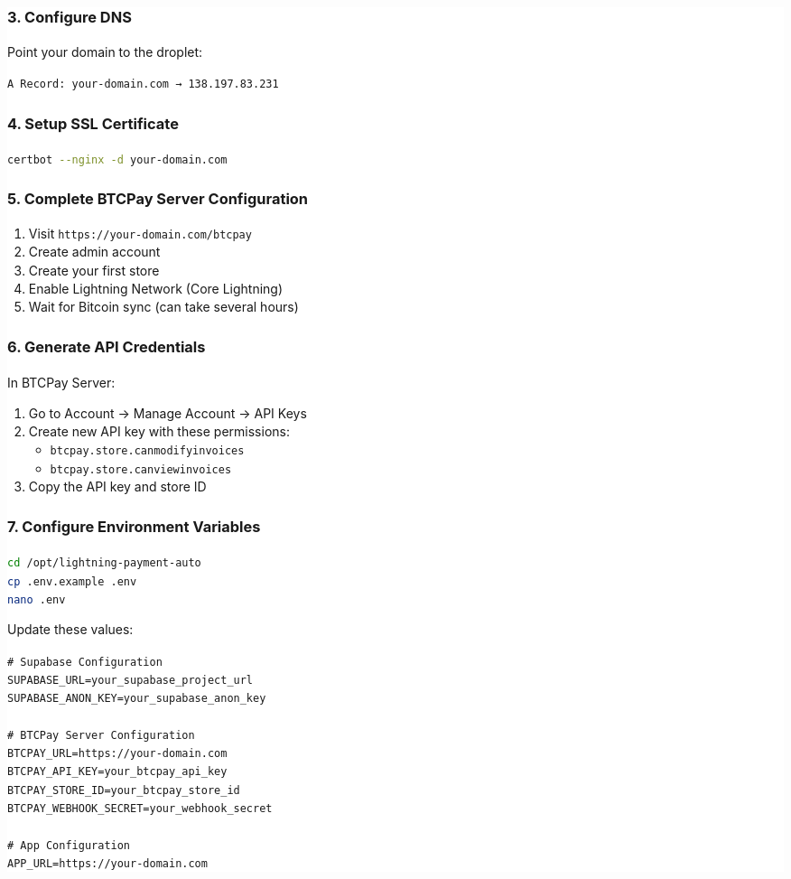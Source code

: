 ### 3. Configure DNS

Point your domain to the droplet:
```
A Record: your-domain.com → 138.197.83.231
```

### 4. Setup SSL Certificate

```bash
certbot --nginx -d your-domain.com
```

### 5. Complete BTCPay Server Configuration

1. Visit `https://your-domain.com/btcpay`
2. Create admin account
3. Create your first store
4. Enable Lightning Network (Core Lightning)
5. Wait for Bitcoin sync (can take several hours)

### 6. Generate API Credentials

In BTCPay Server:
1. Go to Account → Manage Account → API Keys
2. Create new API key with these permissions:
   - `btcpay.store.canmodifyinvoices`
   - `btcpay.store.canviewinvoices`
3. Copy the API key and store ID

### 7. Configure Environment Variables

```bash
cd /opt/lightning-payment-auto
cp .env.example .env
nano .env
```

Update these values:
```env
# Supabase Configuration
SUPABASE_URL=your_supabase_project_url
SUPABASE_ANON_KEY=your_supabase_anon_key

# BTCPay Server Configuration
BTCPAY_URL=https://your-domain.com
BTCPAY_API_KEY=your_btcpay_api_key
BTCPAY_STORE_ID=your_btcpay_store_id
BTCPAY_WEBHOOK_SECRET=your_webhook_secret

# App Configuration
APP_URL=https://your-domain.com
```
